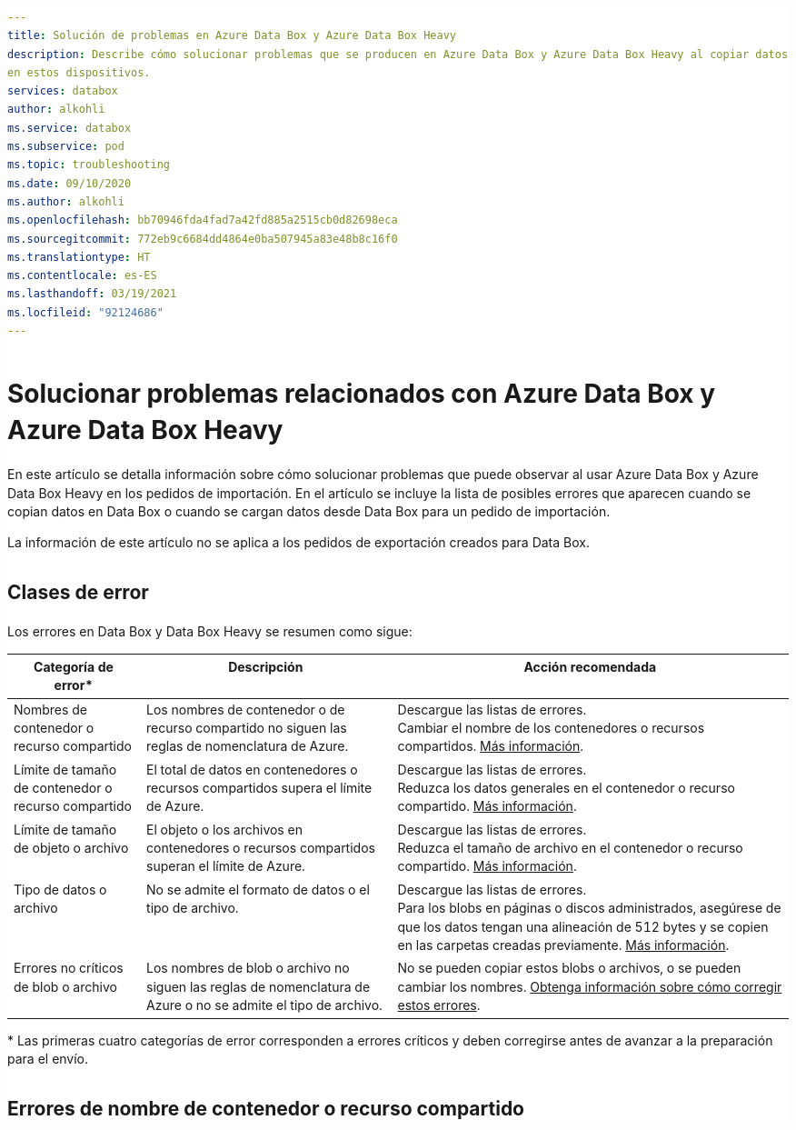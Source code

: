 ```yaml
---
title: Solución de problemas en Azure Data Box y Azure Data Box Heavy
description: Describe cómo solucionar problemas que se producen en Azure Data Box y Azure Data Box Heavy al copiar datos en estos dispositivos.
services: databox
author: alkohli
ms.service: databox
ms.subservice: pod
ms.topic: troubleshooting
ms.date: 09/10/2020
ms.author: alkohli
ms.openlocfilehash: bb70946fda4fad7a42fd885a2515cb0d82698eca
ms.sourcegitcommit: 772eb9c6684dd4864e0ba507945a83e48b8c16f0
ms.translationtype: HT
ms.contentlocale: es-ES
ms.lasthandoff: 03/19/2021
ms.locfileid: "92124686"
---
```

# <a name="troubleshoot-issues-related-to-azure-data-box-and-azure-data-box-heavy"></a>Solucionar problemas relacionados con Azure Data Box y Azure Data Box Heavy

En este artículo se detalla información sobre cómo solucionar problemas que puede observar al usar Azure Data Box y Azure Data Box Heavy en los pedidos de importación. En el artículo se incluye la lista de posibles errores que aparecen cuando se copian datos en Data Box o cuando se cargan datos desde Data Box para un pedido de importación.

La información de este artículo no se aplica a los pedidos de exportación creados para Data Box.

## <a name="error-classes"></a>Clases de error

Los errores en Data Box y Data Box Heavy se resumen como sigue:

| Categoría de error*        | Descripción        | Acción recomendada    |
|----------------------------------------------|---------|--------------------------------------|
| Nombres de contenedor o recurso compartido | Los nombres de contenedor o de recurso compartido no siguen las reglas de nomenclatura de Azure.  |Descargue las listas de errores. <br> Cambiar el nombre de los contenedores o recursos compartidos. [Más información](#container-or-share-name-errors).  |
| Límite de tamaño de contenedor o recurso compartido | El total de datos en contenedores o recursos compartidos supera el límite de Azure.   |Descargue las listas de errores. <br> Reduzca los datos generales en el contenedor o recurso compartido. [Más información](#container-or-share-size-limit-errors).|
| Límite de tamaño de objeto o archivo | El objeto o los archivos en contenedores o recursos compartidos superan el límite de Azure.|Descargue las listas de errores. <br> Reduzca el tamaño de archivo en el contenedor o recurso compartido. [Más información](#object-or-file-size-limit-errors). |    
| Tipo de datos o archivo | No se admite el formato de datos o el tipo de archivo. |Descargue las listas de errores. <br> Para los blobs en páginas o discos administrados, asegúrese de que los datos tengan una alineación de 512 bytes y se copien en las carpetas creadas previamente. [Más información](#data-or-file-type-errors). |
| Errores no críticos de blob o archivo  | Los nombres de blob o archivo no siguen las reglas de nomenclatura de Azure o no se admite el tipo de archivo. | No se pueden copiar estos blobs o archivos, o se pueden cambiar los nombres. [Obtenga información sobre cómo corregir estos errores](#non-critical-blob-or-file-errors). |

\* Las primeras cuatro categorías de error corresponden a errores críticos y deben corregirse antes de avanzar a la preparación para el envío.


## <a name="container-or-share-name-errors"></a>Errores de nombre de contenedor o recurso compartido
